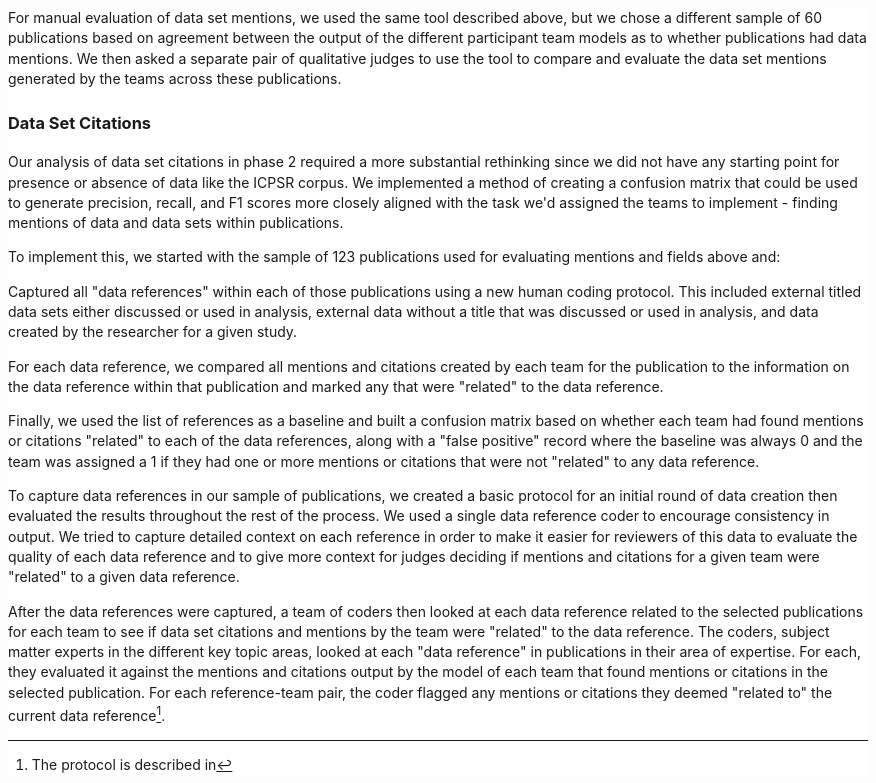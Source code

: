 For manual evaluation of data set mentions, we used the same tool
described above, but we chose a different sample of 60 publications
based on agreement between the output of the different participant team
models as to whether publications had data mentions. We then asked a
separate pair of qualitative judges to use the tool to compare and
evaluate the data set mentions generated by the teams across these
publications.

### Data Set Citations

Our analysis of data set citations in phase 2 required a more
substantial rethinking since we did not have any starting point for
presence or absence of data like the ICPSR corpus. We implemented a
method of creating a confusion matrix that could be used to generate
precision, recall, and F1 scores more closely aligned with the task we'd
assigned the teams to implement - finding mentions of data and data sets
within publications.

To implement this, we started with the sample of 123 publications used
for evaluating mentions and fields above and:

Captured all "data references" within each of those publications using a
new human coding protocol. This included external titled data sets
either discussed or used in analysis, external data without a title that
was discussed or used in analysis, and data created by the researcher
for a given study.

For each data reference, we compared all mentions and citations created
by each team for the publication to the information on the data
reference within that publication and marked any that were "related" to
the data reference.

Finally, we used the list of references as a baseline and built a
confusion matrix based on whether each team had found mentions or
citations "related" to each of the data references, along with a "false
positive" record where the baseline was always 0 and the team was
assigned a 1 if they had one or more mentions or citations that were not
"related" to any data reference.

To capture data references in our sample of publications, we created a
basic protocol for an initial round of data creation then evaluated the
results throughout the rest of the process. We used a single data
reference coder to encourage consistency in output. We tried to capture
detailed context on each reference in order to make it easier for
reviewers of this data to evaluate the quality of each data reference
and to give more context for judges deciding if mentions and citations
for a given team were "related" to a given data reference.

After the data references were captured, a team of coders then looked at
each data reference related to the selected publications for each team
to see if data set citations and mentions by the team were "related" to
the data reference. The coders, subject matter experts in the different
key topic areas, looked at each "data reference" in publications in
their area of expertise. For each, they evaluated it against the
mentions and citations output by the model of each team that found
mentions or citations in the selected publication. For each
reference-team pair, the coder flagged any mentions or citations they
deemed "related to" the current data reference[^6].


[^1]: Soboroff, I. M., Ounis, I., Lin, J., & Macdonald, C. (2013).
[^2]: See
[^3]: For details about the metadata provided for each type of data, see
[^4]: For more details, including an FAQ that provides guidance on
[^5]: <https://github.com/Coleridge-Initiative/rich-context-competition>
[^6]: The protocol is described in